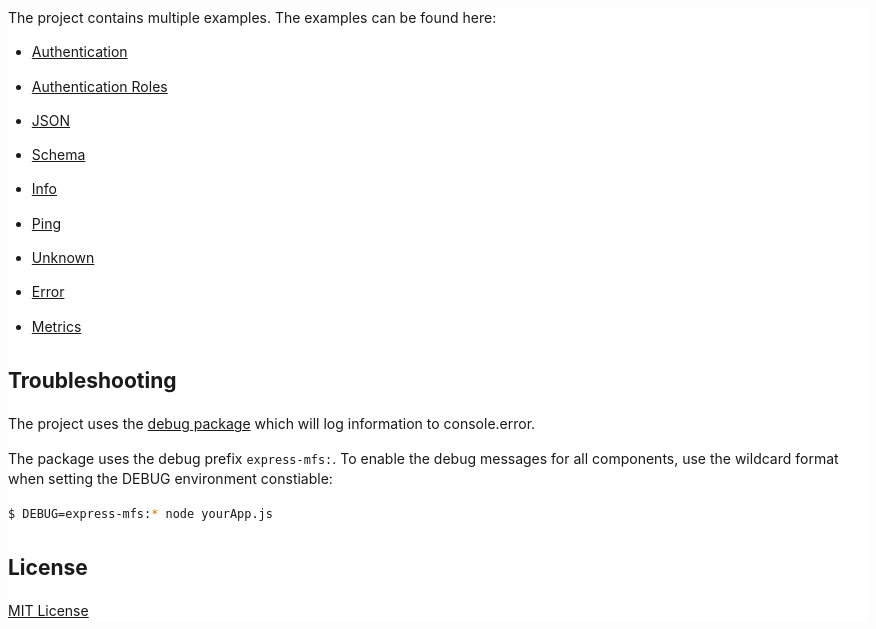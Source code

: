 The project contains multiple examples.  The examples can be found here:

* [Authentication](https://github.com/dsw6/express-mfs/blob/master/examples/app_auth.js)

* [Authentication Roles](https://github.com/dsw6/express-mfs/blob/master/examples/app_auth_roles.js)

* [JSON](https://github.com/dsw6/express-mfs/blob/master/examples/app_json.js)
  
* [Schema](https://github.com/dsw6/express-mfs/blob/master/examples/app_schema.js)
  
* [Info](https://github.com/dsw6/express-mfs/blob/master/examples/app_info.js)
  
* [Ping](https://github.com/dsw6/express-mfs/blob/master/examples/app_ping.js)
  
* [Unknown](https://github.com/dsw6/express-mfs/blob/master/examples/app_unknown.js)
  
* [Error](https://github.com/dsw6/express-mfs/blob/master/examples/app_error.js)

* [Metrics](https://github.com/dsw6/express-mfs/blob/master/examples/app_metrics.js)
 

## Troubleshooting

The project uses the [debug package](https://www.npmjs.com/package/debug) which will log information to console.error.

The package uses the debug prefix `express-mfs:`.  To enable the debug messages for all components, use the wildcard format when setting the DEBUG environment constiable:

```sh
$ DEBUG=express-mfs:* node yourApp.js 
```

## License

[MIT License](http://www.opensource.org/licenses/mit-license.php)



